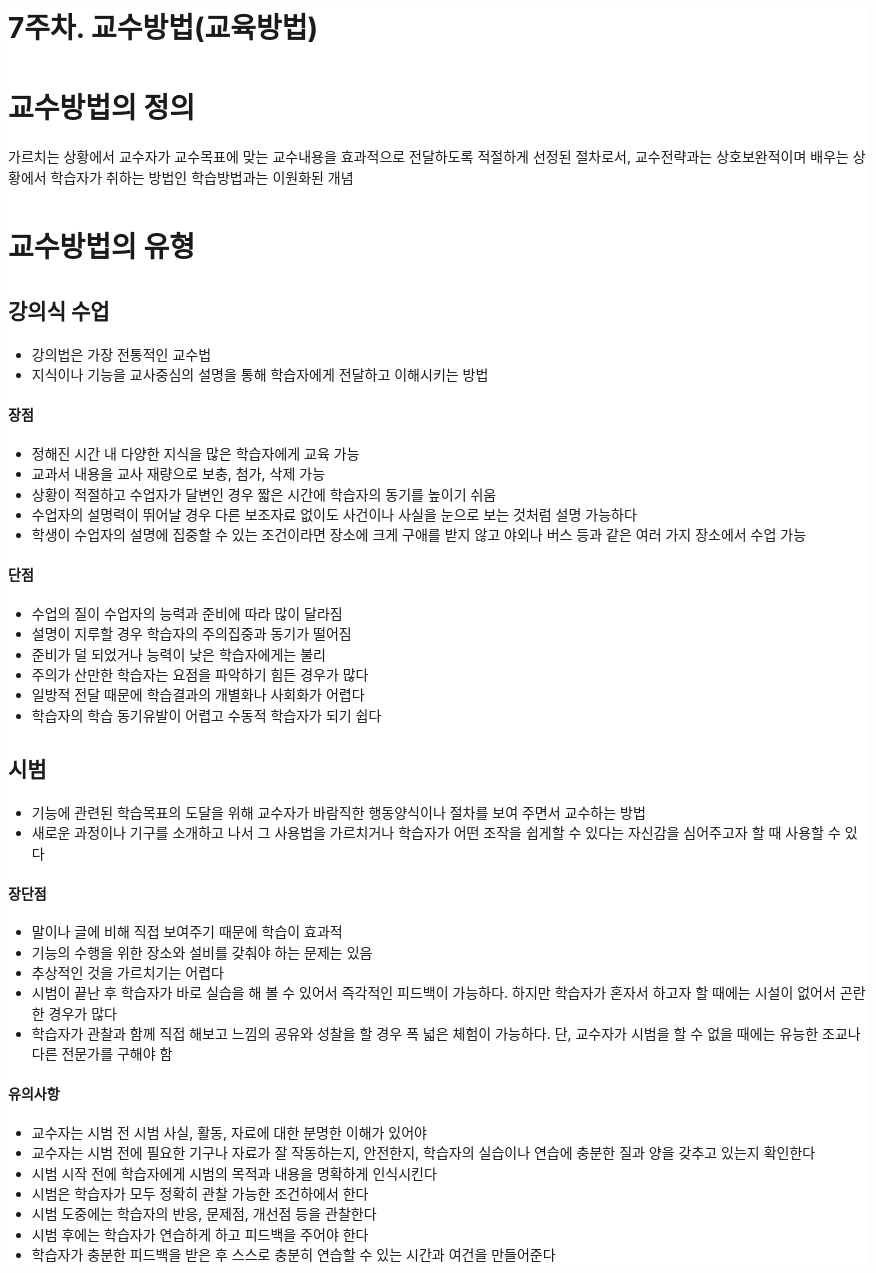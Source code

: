 # 7주차. 교수방법(교육방법)

# 교수방법의 정의

가르치는 상황에서 교수자가 교수목표에 맞는 교수내용을 효과적으로 전달하도록 적절하게 선정된 절차로서, 교수전략과는 상호보완적이며 배우는 상황에서 학습자가 취하는 방법인 학습방법과는 이원화된 개념

# 교수방법의 유형

## 강의식 수업

- 강의법은 가장 전통적인 교수법
- 지식이나 기능을 교사중심의 설명을 통해 학습자에게 전달하고 이해시키는 방법

#### 장점

- 정해진 시간 내 다양한 지식을 많은 학습자에게 교육 가능
- 교과서 내용을 교사 재량으로 보충, 첨가, 삭제 가능
- 상황이 적절하고 수업자가 달변인 경우 짧은 시간에 학습자의 동기를 높이기 쉬움
- 수업자의 설명력이 뛰어날 경우 다른 보조자료 없이도 사건이나 사실을 눈으로 보는 것처럼 설명 가능하다
- 학생이 수업자의 설명에 집중할 수 있는 조건이라면 장소에 크게 구애를 받지 않고 야외나 버스 등과 같은 여러 가지 장소에서 수업 가능

#### 단점

- 수업의 질이 수업자의 능력과 준비에 따라 많이 달라짐
- 설명이 지루할 경우 학습자의 주의집중과 동기가 떨어짐
- 준비가 덜 되었거나 능력이 낮은 학습자에게는 불리
- 주의가 산만한 학습자는 요점을 파악하기 힘든 경우가 많다
- 일방적 전달 때문에 학습결과의 개별화나 사회화가 어렵다
- 학습자의 학습 동기유발이 어렵고 수동적 학습자가 되기 쉽다

## 시범

- 기능에 관련된 학습목표의 도달을 위해 교수자가 바람직한 행동양식이나 절차를 보여 주면서 교수하는 방법
- 새로운 과정이나 기구를 소개하고 나서 그 사용법을 가르치거나 학습자가 어떤 조작을 쉽게할 수 있다는 자신감을 심어주고자 할 때 사용할 수 있다

#### 장단점

- 말이나 글에 비해 직접 보여주기 때문에 학습이 효과적
- 기능의 수행을 위한 장소와 설비를 갖춰야 하는 문제는 있음
- 추상적인 것을 가르치기는 어렵다
- 시범이 끝난 후 학습자가 바로 실습을 해 볼 수 있어서 즉각적인 피드백이 가능하다. 하지만 학습자가 혼자서 하고자 할 때에는 시설이 없어서 곤란한 경우가 많다
- 학습자가 관찰과 함께 직접 해보고 느낌의 공유와 성찰을 할 경우 폭 넓은 체험이 가능하다. 단, 교수자가 시범을 할 수 없을 때에는 유능한 조교나 다른 전문가를 구해야 함

#### 유의사항

- 교수자는 시범 전 시범 사실, 활동, 자료에 대한 분명한 이해가 있어야
- 교수자는 시범 전에 필요한 기구나 자료가 잘 작동하는지, 안전한지, 학습자의 실습이나 연습에 충분한 질과 양을 갖추고 있는지 확인한다
- 시범 시작 전에 학습자에게 시범의 목적과 내용을 명확하게 인식시킨다
- 시범은 학습자가 모두 정확히 관찰 가능한 조건하에서 한다
- 시범 도중에는 학습자의 반응, 문제점, 개선점 등을 관찰한다
- 시범 후에는 학습자가 연습하게 하고 피드백을 주어야 한다
- 학습자가 충분한 피드백을 받은 후 스스로 충분히 연습할 수 있는 시간과 여건을 만들어준다
